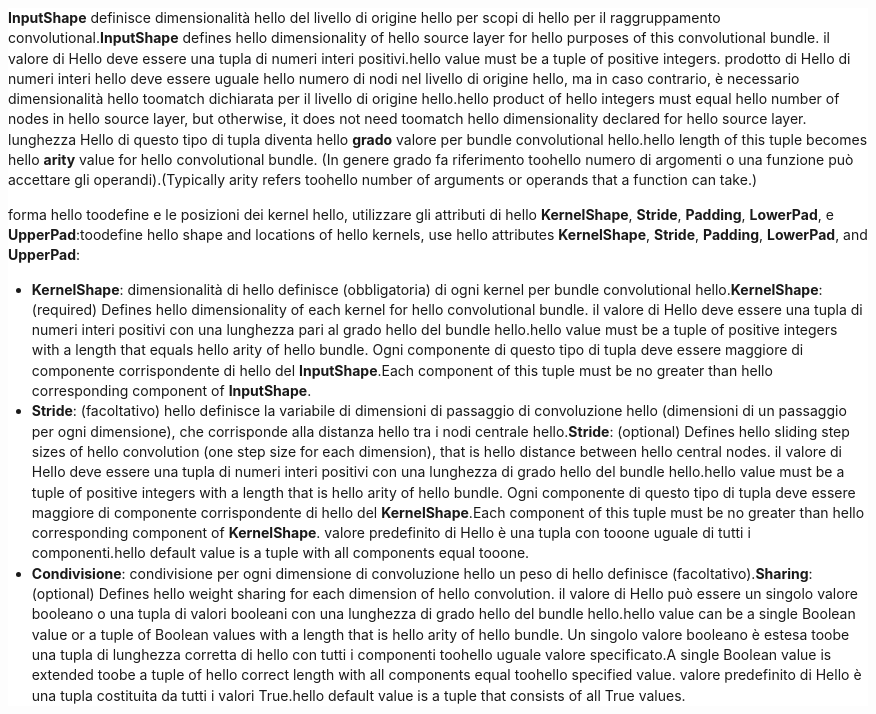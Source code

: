 <span data-ttu-id="fc2b1-228">**InputShape** definisce dimensionalità hello del livello di origine hello per scopi di hello per il raggruppamento convolutional.</span><span class="sxs-lookup"><span data-stu-id="fc2b1-228">**InputShape** defines hello dimensionality of hello source layer for hello purposes of this convolutional bundle.</span></span> <span data-ttu-id="fc2b1-229">il valore di Hello deve essere una tupla di numeri interi positivi.</span><span class="sxs-lookup"><span data-stu-id="fc2b1-229">hello value must be a tuple of positive integers.</span></span> <span data-ttu-id="fc2b1-230">prodotto di Hello di numeri interi hello deve essere uguale hello numero di nodi nel livello di origine hello, ma in caso contrario, è necessario dimensionalità hello toomatch dichiarata per il livello di origine hello.</span><span class="sxs-lookup"><span data-stu-id="fc2b1-230">hello product of hello integers must equal hello number of nodes in hello source layer, but otherwise, it does not need toomatch hello dimensionality declared for hello source layer.</span></span> <span data-ttu-id="fc2b1-231">lunghezza Hello di questo tipo di tupla diventa hello **grado** valore per bundle convolutional hello.</span><span class="sxs-lookup"><span data-stu-id="fc2b1-231">hello length of this tuple becomes hello **arity** value for hello convolutional bundle.</span></span> <span data-ttu-id="fc2b1-232">(In genere grado fa riferimento toohello numero di argomenti o una funzione può accettare gli operandi).</span><span class="sxs-lookup"><span data-stu-id="fc2b1-232">(Typically arity refers toohello number of arguments or operands that a function can take.)</span></span>  

<span data-ttu-id="fc2b1-233">forma hello toodefine e le posizioni dei kernel hello, utilizzare gli attributi di hello **KernelShape**, **Stride**, **Padding**, **LowerPad**, e **UpperPad**:</span><span class="sxs-lookup"><span data-stu-id="fc2b1-233">toodefine hello shape and locations of hello kernels, use hello attributes **KernelShape**, **Stride**, **Padding**, **LowerPad**, and **UpperPad**:</span></span>   

* <span data-ttu-id="fc2b1-234">**KernelShape**: dimensionalità di hello definisce (obbligatoria) di ogni kernel per bundle convolutional hello.</span><span class="sxs-lookup"><span data-stu-id="fc2b1-234">**KernelShape**: (required) Defines hello dimensionality of each kernel for hello convolutional bundle.</span></span> <span data-ttu-id="fc2b1-235">il valore di Hello deve essere una tupla di numeri interi positivi con una lunghezza pari al grado hello del bundle hello.</span><span class="sxs-lookup"><span data-stu-id="fc2b1-235">hello value must be a tuple of positive integers with a length that equals hello arity of hello bundle.</span></span> <span data-ttu-id="fc2b1-236">Ogni componente di questo tipo di tupla deve essere maggiore di componente corrispondente di hello del **InputShape**.</span><span class="sxs-lookup"><span data-stu-id="fc2b1-236">Each component of this tuple must be no greater than hello corresponding component of **InputShape**.</span></span> 
* <span data-ttu-id="fc2b1-237">**Stride**: (facoltativo) hello definisce la variabile di dimensioni di passaggio di convoluzione hello (dimensioni di un passaggio per ogni dimensione), che corrisponde alla distanza hello tra i nodi centrale hello.</span><span class="sxs-lookup"><span data-stu-id="fc2b1-237">**Stride**: (optional) Defines hello sliding step sizes of hello convolution (one step size for each dimension), that is hello distance between hello central nodes.</span></span> <span data-ttu-id="fc2b1-238">il valore di Hello deve essere una tupla di numeri interi positivi con una lunghezza di grado hello del bundle hello.</span><span class="sxs-lookup"><span data-stu-id="fc2b1-238">hello value must be a tuple of positive integers with a length that is hello arity of hello bundle.</span></span> <span data-ttu-id="fc2b1-239">Ogni componente di questo tipo di tupla deve essere maggiore di componente corrispondente di hello del **KernelShape**.</span><span class="sxs-lookup"><span data-stu-id="fc2b1-239">Each component of this tuple must be no greater than hello corresponding component of **KernelShape**.</span></span> <span data-ttu-id="fc2b1-240">valore predefinito di Hello è una tupla con tooone uguale di tutti i componenti.</span><span class="sxs-lookup"><span data-stu-id="fc2b1-240">hello default value is a tuple with all components equal tooone.</span></span> 
* <span data-ttu-id="fc2b1-241">**Condivisione**: condivisione per ogni dimensione di convoluzione hello un peso di hello definisce (facoltativo).</span><span class="sxs-lookup"><span data-stu-id="fc2b1-241">**Sharing**: (optional) Defines hello weight sharing for each dimension of hello convolution.</span></span> <span data-ttu-id="fc2b1-242">il valore di Hello può essere un singolo valore booleano o una tupla di valori booleani con una lunghezza di grado hello del bundle hello.</span><span class="sxs-lookup"><span data-stu-id="fc2b1-242">hello value can be a single Boolean value or a tuple of Boolean values with a length that is hello arity of hello bundle.</span></span> <span data-ttu-id="fc2b1-243">Un singolo valore booleano è estesa toobe una tupla di lunghezza corretta di hello con tutti i componenti toohello uguale valore specificato.</span><span class="sxs-lookup"><span data-stu-id="fc2b1-243">A single Boolean value is extended toobe a tuple of hello correct length with all components equal toohello specified value.</span></span> <span data-ttu-id="fc2b1-244">valore predefinito di Hello è una tupla costituita da tutti i valori True.</span><span class="sxs-lookup"><span data-stu-id="fc2b1-244">hello default value is a tuple that consists of all True values.</span></span> 